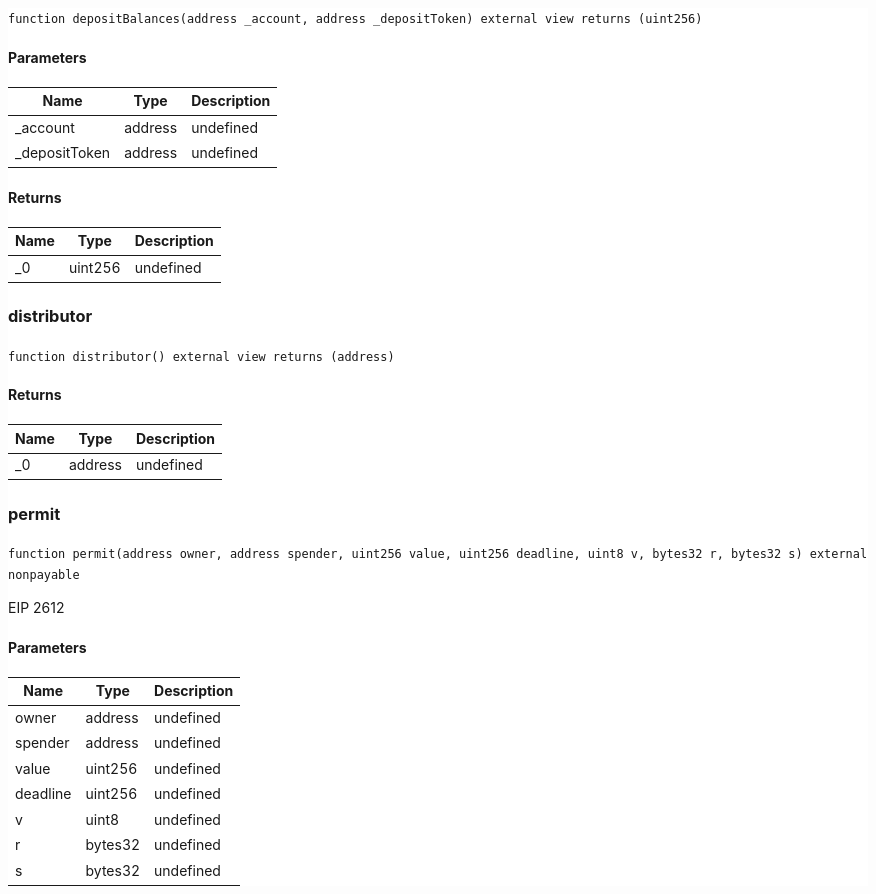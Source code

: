 ```solidity
function depositBalances(address _account, address _depositToken) external view returns (uint256)
```





#### Parameters

| Name | Type | Description |
|---|---|---|
| _account | address | undefined |
| _depositToken | address | undefined |

#### Returns

| Name | Type | Description |
|---|---|---|
| _0 | uint256 | undefined |

### distributor

```solidity
function distributor() external view returns (address)
```






#### Returns

| Name | Type | Description |
|---|---|---|
| _0 | address | undefined |

### permit

```solidity
function permit(address owner, address spender, uint256 value, uint256 deadline, uint8 v, bytes32 r, bytes32 s) external nonpayable
```

EIP 2612



#### Parameters

| Name | Type | Description |
|---|---|---|
| owner | address | undefined |
| spender | address | undefined |
| value | uint256 | undefined |
| deadline | uint256 | undefined |
| v | uint8 | undefined |
| r | bytes32 | undefined |
| s | bytes32 | undefined |
